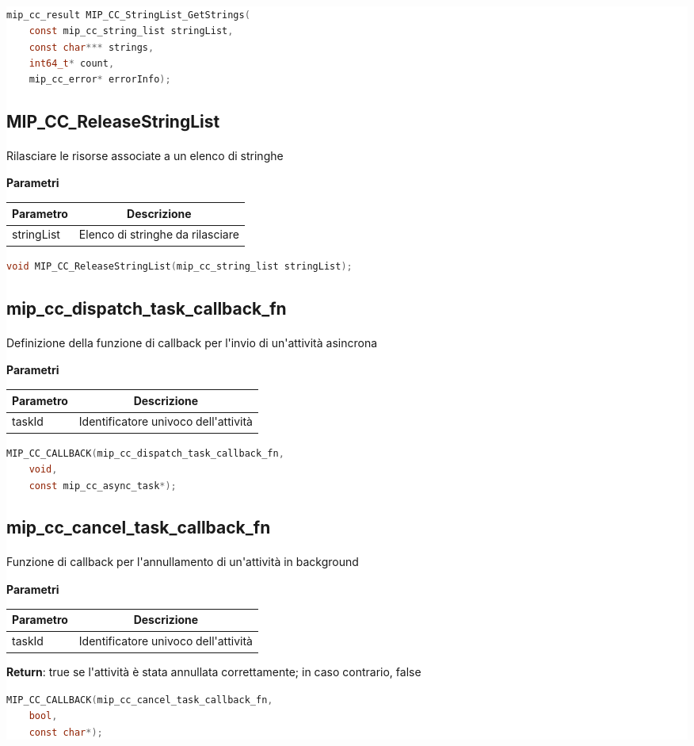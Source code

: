 ```c
mip_cc_result MIP_CC_StringList_GetStrings(
    const mip_cc_string_list stringList,
    const char*** strings,
    int64_t* count,
    mip_cc_error* errorInfo);
```

## <a name="mip_cc_releasestringlist"></a>MIP_CC_ReleaseStringList

Rilasciare le risorse associate a un elenco di stringhe

**Parametri**

Parametro | Descrizione
|---|---|
| stringList | Elenco di stringhe da rilasciare |

```c
void MIP_CC_ReleaseStringList(mip_cc_string_list stringList);
```

## <a name="mip_cc_dispatch_task_callback_fn"></a>mip_cc_dispatch_task_callback_fn

Definizione della funzione di callback per l'invio di un'attività asincrona

**Parametri**

Parametro | Descrizione
|---|---|
| taskId | Identificatore univoco dell'attività |

```c
MIP_CC_CALLBACK(mip_cc_dispatch_task_callback_fn,
    void,
    const mip_cc_async_task*);
```

## <a name="mip_cc_cancel_task_callback_fn"></a>mip_cc_cancel_task_callback_fn

Funzione di callback per l'annullamento di un'attività in background

**Parametri**

Parametro | Descrizione
|---|---|
| taskId | Identificatore univoco dell'attività |

**Return**: true se l'attività è stata annullata correttamente; in caso contrario, false

```c
MIP_CC_CALLBACK(mip_cc_cancel_task_callback_fn,
    bool,
    const char*);
```
